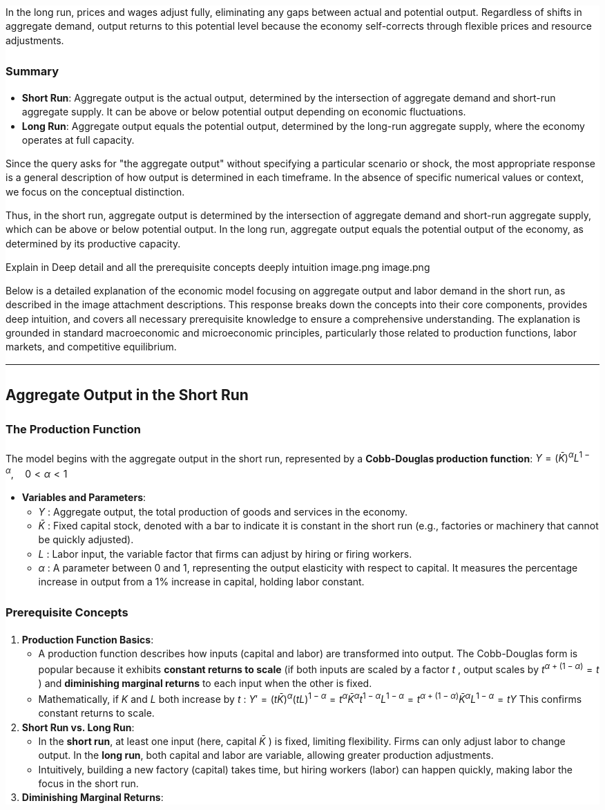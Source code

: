 In the long run, prices and wages adjust fully, eliminating any gaps between actual and potential output. Regardless of shifts in aggregate demand, output returns to this potential level because the economy self-corrects through flexible prices and resource adjustments.

### Summary

- **Short Run**: Aggregate output is the actual output, determined by the intersection of aggregate demand and short-run aggregate supply. It can be above or below potential output depending on economic fluctuations.
- **Long Run**: Aggregate output equals the potential output, determined by the long-run aggregate supply, where the economy operates at full capacity.

Since the query asks for "the aggregate output" without specifying a particular scenario or shock, the most appropriate response is a general description of how output is determined in each timeframe. In the absence of specific numerical values or context, we focus on the conceptual distinction.

Thus, in the short run, aggregate output is determined by the intersection of aggregate demand and short-run aggregate supply, which can be above or below potential output. In the long run, aggregate output equals the potential output of the economy, as determined by its productive capacity.

Explain in Deep detail and all the prerequisite concepts deeply intuition image.png image.png

Below is a detailed explanation of the economic model focusing on aggregate output and labor demand in the short run, as described in the image attachment descriptions. This response breaks down the concepts into their core components, provides deep intuition, and covers all necessary prerequisite knowledge to ensure a comprehensive understanding. The explanation is grounded in standard macroeconomic and microeconomic principles, particularly those related to production functions, labor markets, and competitive equilibrium.

---

## Aggregate Output in the Short Run

### The Production Function

The model begins with the aggregate output in the short run, represented by a **Cobb-Douglas production function**: $Y = (\bar{K})^\alpha L^{1-\alpha}, \quad 0 < \alpha < 1$

- **Variables and Parameters**:
	- $Y$  : Aggregate output, the total production of goods and services in the economy.
	- $\bar{K}$  : Fixed capital stock, denoted with a bar to indicate it is constant in the short run (e.g., factories or machinery that cannot be quickly adjusted).
	- $L$  : Labor input, the variable factor that firms can adjust by hiring or firing workers.
	- $\alpha$  : A parameter between 0 and 1, representing the output elasticity with respect to capital. It measures the percentage increase in output from a 1% increase in capital, holding labor constant.

### Prerequisite Concepts

1. **Production Function Basics**:
	- A production function describes how inputs (capital and labor) are transformed into output. The Cobb-Douglas form is popular because it exhibits **constant returns to scale** (if both inputs are scaled by a factor $t$  , output scales by $t^{\alpha + (1-\alpha)} = t$  ) and **diminishing marginal returns** to each input when the other is fixed.
	- Mathematically, if $K$  and $L$  both increase by $t$  : $Y' = (t \bar{K})^\alpha (t L)^{1-\alpha} = t^\alpha \bar{K}^\alpha t^{1-\alpha} L^{1-\alpha} = t^{\alpha + (1-\alpha)} \bar{K}^\alpha L^{1-\alpha} = t Y$  This confirms constant returns to scale.
2. **Short Run vs. Long Run**:
	- In the **short run**, at least one input (here, capital $\bar{K}$  ) is fixed, limiting flexibility. Firms can only adjust labor to change output. In the **long run**, both capital and labor are variable, allowing greater production adjustments.
	- Intuitively, building a new factory (capital) takes time, but hiring workers (labor) can happen quickly, making labor the focus in the short run.
3. **Diminishing Marginal Returns**:
